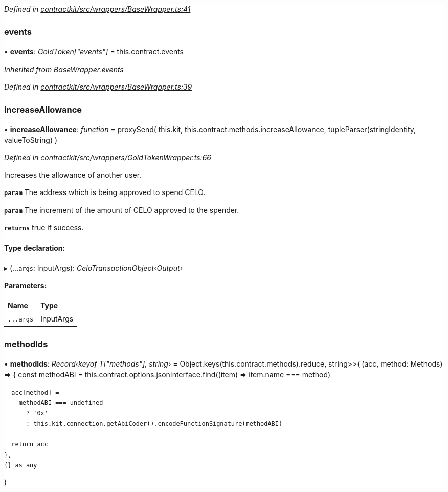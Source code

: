 _Defined in_ [_contractkit/src/wrappers/BaseWrapper.ts:41_](https://github.com/celo-org/celo-monorepo/blob/master/packages/sdk/contractkit/src/wrappers/BaseWrapper.ts#L41)

### events

• **events**: _GoldToken\["events"\]_ = this.contract.events

_Inherited from_ [_BaseWrapper_]()_._[_events_]()

_Defined in_ [_contractkit/src/wrappers/BaseWrapper.ts:39_](https://github.com/celo-org/celo-monorepo/blob/master/packages/sdk/contractkit/src/wrappers/BaseWrapper.ts#L39)

### increaseAllowance

• **increaseAllowance**: _function_ = proxySend\( this.kit, this.contract.methods.increaseAllowance, tupleParser\(stringIdentity, valueToString\) \)

_Defined in_ [_contractkit/src/wrappers/GoldTokenWrapper.ts:66_](https://github.com/celo-org/celo-monorepo/blob/master/packages/sdk/contractkit/src/wrappers/GoldTokenWrapper.ts#L66)

Increases the allowance of another user.

**`param`** The address which is being approved to spend CELO.

**`param`** The increment of the amount of CELO approved to the spender.

**`returns`** true if success.

#### Type declaration:

▸ \(...`args`: InputArgs\): _CeloTransactionObject‹Output›_

**Parameters:**

| Name | Type |
| :--- | :--- |
| `...args` | InputArgs |

### methodIds

• **methodIds**: _Record‹keyof T\["methods"\], string›_ = Object.keys\(this.contract.methods\).reduce, string&gt;&gt;\( \(acc, method: Methods\) =&gt; { const methodABI = this.contract.options.jsonInterface.find\(\(item\) =&gt; item.name === method\)

```text
  acc[method] =
    methodABI === undefined
      ? '0x'
      : this.kit.connection.getAbiCoder().encodeFunctionSignature(methodABI)

  return acc
},
{} as any
```

\)
